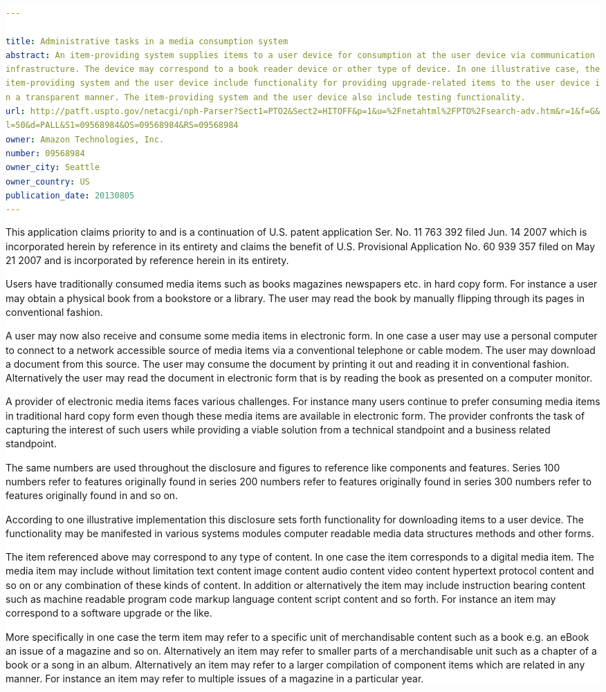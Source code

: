 ```yaml
---

title: Administrative tasks in a media consumption system
abstract: An item-providing system supplies items to a user device for consumption at the user device via communication infrastructure. The device may correspond to a book reader device or other type of device. In one illustrative case, the item-providing system and the user device include functionality for providing upgrade-related items to the user device in a transparent manner. The item-providing system and the user device also include testing functionality.
url: http://patft.uspto.gov/netacgi/nph-Parser?Sect1=PTO2&Sect2=HITOFF&p=1&u=%2Fnetahtml%2FPTO%2Fsearch-adv.htm&r=1&f=G&l=50&d=PALL&S1=09568984&OS=09568984&RS=09568984
owner: Amazon Technologies, Inc.
number: 09568984
owner_city: Seattle
owner_country: US
publication_date: 20130805
---
```

This application claims priority to and is a continuation of U.S. patent application Ser. No. 11 763 392 filed Jun. 14 2007 which is incorporated herein by reference in its entirety and claims the benefit of U.S. Provisional Application No. 60 939 357 filed on May 21 2007 and is incorporated by reference herein in its entirety.

Users have traditionally consumed media items such as books magazines newspapers etc. in hard copy form. For instance a user may obtain a physical book from a bookstore or a library. The user may read the book by manually flipping through its pages in conventional fashion.

A user may now also receive and consume some media items in electronic form. In one case a user may use a personal computer to connect to a network accessible source of media items via a conventional telephone or cable modem. The user may download a document from this source. The user may consume the document by printing it out and reading it in conventional fashion. Alternatively the user may read the document in electronic form that is by reading the book as presented on a computer monitor.

A provider of electronic media items faces various challenges. For instance many users continue to prefer consuming media items in traditional hard copy form even though these media items are available in electronic form. The provider confronts the task of capturing the interest of such users while providing a viable solution from a technical standpoint and a business related standpoint.

The same numbers are used throughout the disclosure and figures to reference like components and features. Series 100 numbers refer to features originally found in series 200 numbers refer to features originally found in series 300 numbers refer to features originally found in and so on.

According to one illustrative implementation this disclosure sets forth functionality for downloading items to a user device. The functionality may be manifested in various systems modules computer readable media data structures methods and other forms.

The item referenced above may correspond to any type of content. In one case the item corresponds to a digital media item. The media item may include without limitation text content image content audio content video content hypertext protocol content and so on or any combination of these kinds of content. In addition or alternatively the item may include instruction bearing content such as machine readable program code markup language content script content and so forth. For instance an item may correspond to a software upgrade or the like.

More specifically in one case the term item may refer to a specific unit of merchandisable content such as a book e.g. an eBook an issue of a magazine and so on. Alternatively an item may refer to smaller parts of a merchandisable unit such as a chapter of a book or a song in an album. Alternatively an item may refer to a larger compilation of component items which are related in any manner. For instance an item may refer to multiple issues of a magazine in a particular year.
